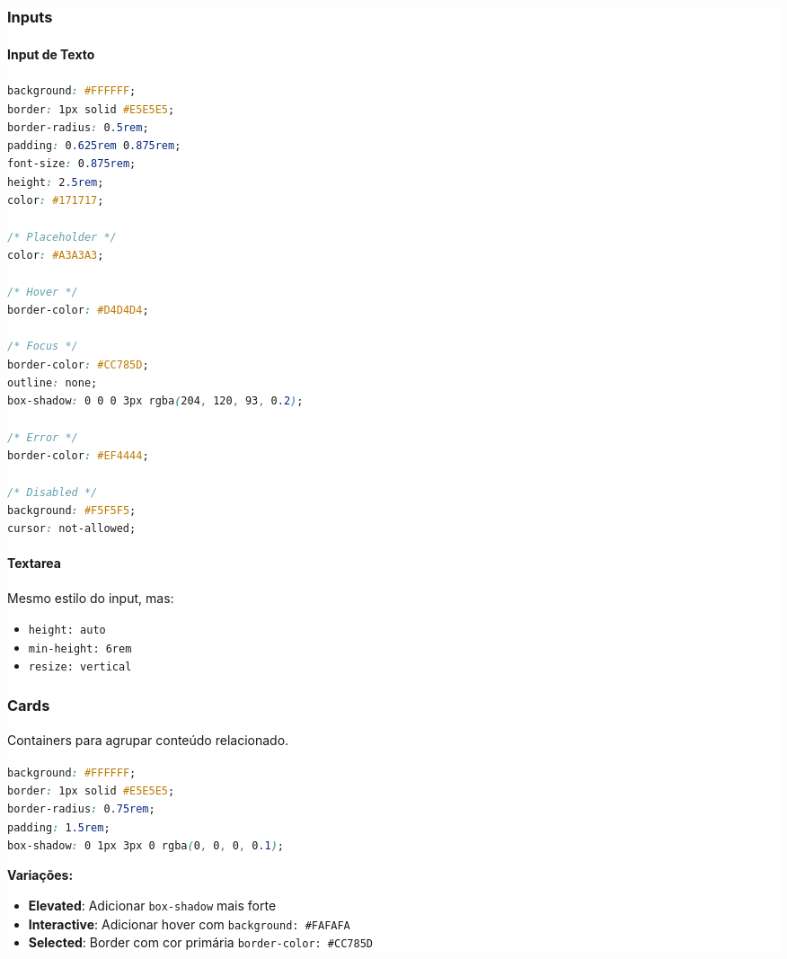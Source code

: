 ### Inputs

#### Input de Texto

```css
background: #FFFFFF;
border: 1px solid #E5E5E5;
border-radius: 0.5rem;
padding: 0.625rem 0.875rem;
font-size: 0.875rem;
height: 2.5rem;
color: #171717;

/* Placeholder */
color: #A3A3A3;

/* Hover */
border-color: #D4D4D4;

/* Focus */
border-color: #CC785D;
outline: none;
box-shadow: 0 0 0 3px rgba(204, 120, 93, 0.2);

/* Error */
border-color: #EF4444;

/* Disabled */
background: #F5F5F5;
cursor: not-allowed;
```

#### Textarea

Mesmo estilo do input, mas:
- `height: auto`
- `min-height: 6rem`
- `resize: vertical`

### Cards

Containers para agrupar conteúdo relacionado.

```css
background: #FFFFFF;
border: 1px solid #E5E5E5;
border-radius: 0.75rem;
padding: 1.5rem;
box-shadow: 0 1px 3px 0 rgba(0, 0, 0, 0.1);
```

**Variações:**
- **Elevated**: Adicionar `box-shadow` mais forte
- **Interactive**: Adicionar hover com `background: #FAFAFA`
- **Selected**: Border com cor primária `border-color: #CC785D`
